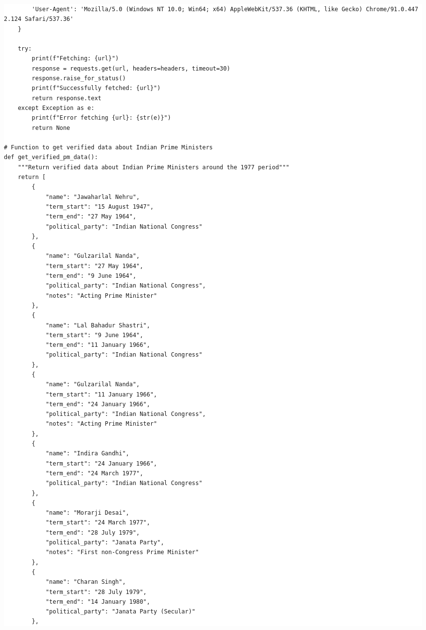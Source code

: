 ```
        'User-Agent': 'Mozilla/5.0 (Windows NT 10.0; Win64; x64) AppleWebKit/537.36 (KHTML, like Gecko) Chrome/91.0.4472.124 Safari/537.36'
    }
    
    try:
        print(f"Fetching: {url}")
        response = requests.get(url, headers=headers, timeout=30)
        response.raise_for_status()
        print(f"Successfully fetched: {url}")
        return response.text
    except Exception as e:
        print(f"Error fetching {url}: {str(e)}")
        return None

# Function to get verified data about Indian Prime Ministers
def get_verified_pm_data():
    """Return verified data about Indian Prime Ministers around the 1977 period"""
    return [
        {
            "name": "Jawaharlal Nehru",
            "term_start": "15 August 1947",
            "term_end": "27 May 1964",
            "political_party": "Indian National Congress"
        },
        {
            "name": "Gulzarilal Nanda",
            "term_start": "27 May 1964",
            "term_end": "9 June 1964",
            "political_party": "Indian National Congress",
            "notes": "Acting Prime Minister"
        },
        {
            "name": "Lal Bahadur Shastri",
            "term_start": "9 June 1964",
            "term_end": "11 January 1966",
            "political_party": "Indian National Congress"
        },
        {
            "name": "Gulzarilal Nanda",
            "term_start": "11 January 1966",
            "term_end": "24 January 1966",
            "political_party": "Indian National Congress",
            "notes": "Acting Prime Minister"
        },
        {
            "name": "Indira Gandhi",
            "term_start": "24 January 1966",
            "term_end": "24 March 1977",
            "political_party": "Indian National Congress"
        },
        {
            "name": "Morarji Desai",
            "term_start": "24 March 1977",
            "term_end": "28 July 1979",
            "political_party": "Janata Party",
            "notes": "First non-Congress Prime Minister"
        },
        {
            "name": "Charan Singh",
            "term_start": "28 July 1979",
            "term_end": "14 January 1980",
            "political_party": "Janata Party (Secular)"
        },
```